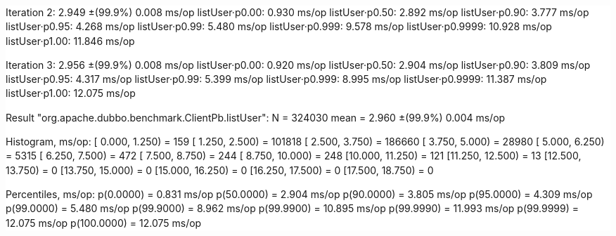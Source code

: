Iteration   2: 2.949 ±(99.9%) 0.008 ms/op
                 listUser·p0.00:   0.930 ms/op
                 listUser·p0.50:   2.892 ms/op
                 listUser·p0.90:   3.777 ms/op
                 listUser·p0.95:   4.268 ms/op
                 listUser·p0.99:   5.480 ms/op
                 listUser·p0.999:  9.578 ms/op
                 listUser·p0.9999: 10.928 ms/op
                 listUser·p1.00:   11.846 ms/op

Iteration   3: 2.956 ±(99.9%) 0.008 ms/op
                 listUser·p0.00:   0.920 ms/op
                 listUser·p0.50:   2.904 ms/op
                 listUser·p0.90:   3.809 ms/op
                 listUser·p0.95:   4.317 ms/op
                 listUser·p0.99:   5.399 ms/op
                 listUser·p0.999:  8.995 ms/op
                 listUser·p0.9999: 11.387 ms/op
                 listUser·p1.00:   12.075 ms/op



Result "org.apache.dubbo.benchmark.ClientPb.listUser":
  N = 324030
  mean =      2.960 ±(99.9%) 0.004 ms/op

  Histogram, ms/op:
    [ 0.000,  1.250) = 159 
    [ 1.250,  2.500) = 101818 
    [ 2.500,  3.750) = 186660 
    [ 3.750,  5.000) = 28980 
    [ 5.000,  6.250) = 5315 
    [ 6.250,  7.500) = 472 
    [ 7.500,  8.750) = 244 
    [ 8.750, 10.000) = 248 
    [10.000, 11.250) = 121 
    [11.250, 12.500) = 13 
    [12.500, 13.750) = 0 
    [13.750, 15.000) = 0 
    [15.000, 16.250) = 0 
    [16.250, 17.500) = 0 
    [17.500, 18.750) = 0 

  Percentiles, ms/op:
      p(0.0000) =      0.831 ms/op
     p(50.0000) =      2.904 ms/op
     p(90.0000) =      3.805 ms/op
     p(95.0000) =      4.309 ms/op
     p(99.0000) =      5.480 ms/op
     p(99.9000) =      8.962 ms/op
     p(99.9900) =     10.895 ms/op
     p(99.9990) =     11.993 ms/op
     p(99.9999) =     12.075 ms/op
    p(100.0000) =     12.075 ms/op
